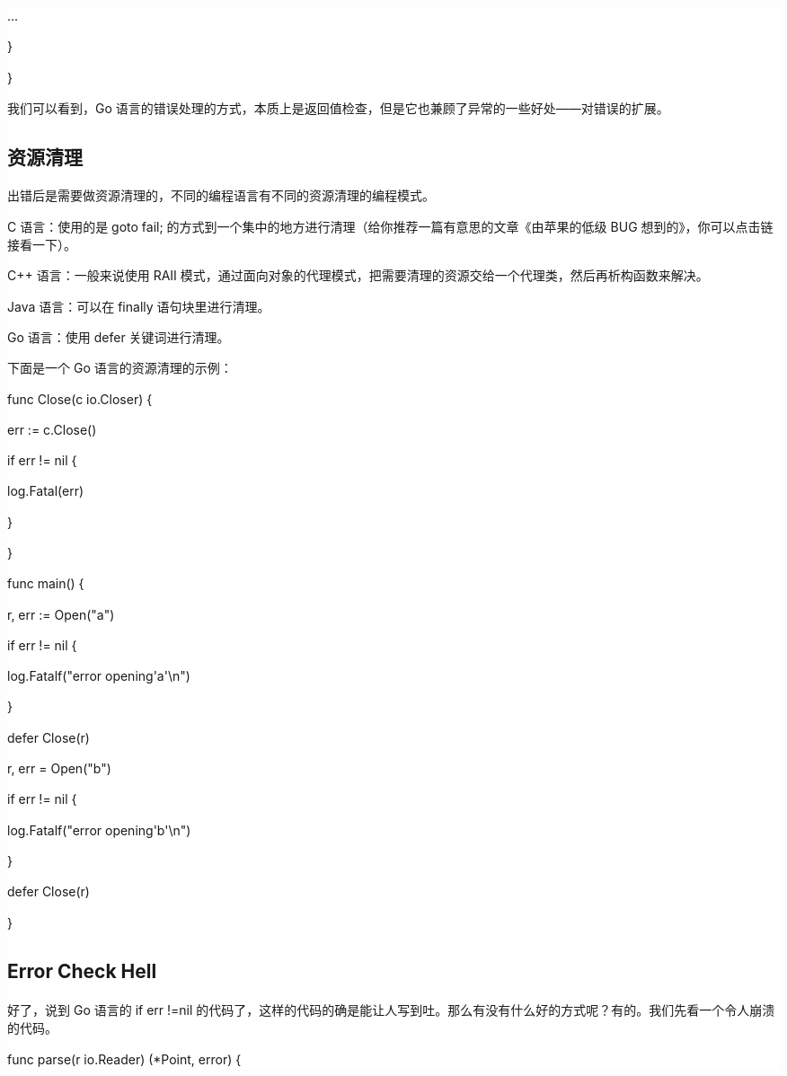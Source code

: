 ...

}

}

我们可以看到，Go 语言的错误处理的方式，本质上是返回值检查，但是它也兼顾了异常的一些好处——对错误的扩展。

资源清理
----

出错后是需要做资源清理的，不同的编程语言有不同的资源清理的编程模式。

C 语言：使用的是 goto fail; 的方式到一个集中的地方进行清理（给你推荐一篇有意思的文章《由苹果的低级 BUG 想到的》，你可以点击链接看一下）。

C++ 语言：一般来说使用 RAII 模式，通过面向对象的代理模式，把需要清理的资源交给一个代理类，然后再析构函数来解决。

Java 语言：可以在 finally 语句块里进行清理。

Go 语言：使用 defer 关键词进行清理。

下面是一个 Go 语言的资源清理的示例：

func Close(c io.Closer) {

err := c.Close()

if err != nil {

log.Fatal(err)

}

}

func main() {

r, err := Open("a")

if err != nil {

log.Fatalf("error opening'a'\n")

}

defer Close(r)

r, err = Open("b")

if err != nil {

log.Fatalf("error opening'b'\n")

}

defer Close(r)

}

Error Check Hell
----------------

好了，说到 Go 语言的 if err !=nil 的代码了，这样的代码的确是能让人写到吐。那么有没有什么好的方式呢？有的。我们先看一个令人崩溃的代码。

func parse(r io.Reader) (*Point, error) {

